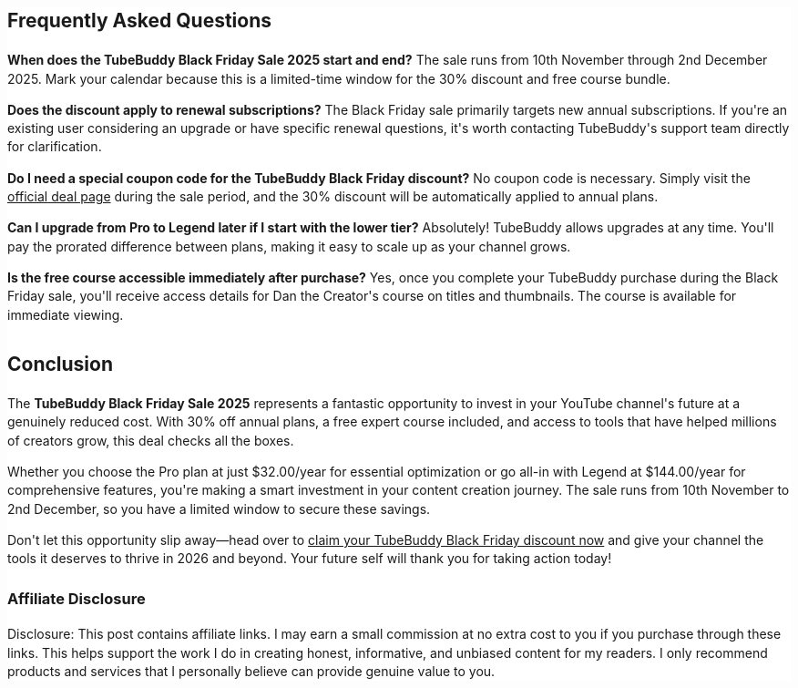 Frequently Asked Questions
--------------------------

**When does the TubeBuddy Black Friday Sale 2025 start and end?** The sale runs from 10th November through 2nd December 2025. Mark your calendar because this is a limited-time window for the 30% discount and free course bundle.

**Does the discount apply to renewal subscriptions?** The Black Friday sale primarily targets new annual subscriptions. If you're an existing user considering an upgrade or have specific renewal questions, it's worth contacting TubeBuddy's support team directly for clarification.

**Do I need a special coupon code for the TubeBuddy Black Friday discount?** No coupon code is necessary. Simply visit the [official deal page](https://wpdealsexpert.com/go/tubebuddy-price) during the sale period, and the 30% discount will be automatically applied to annual plans.

**Can I upgrade from Pro to Legend later if I start with the lower tier?** Absolutely! TubeBuddy allows upgrades at any time. You'll pay the prorated difference between plans, making it easy to scale up as your channel grows.

**Is the free course accessible immediately after purchase?** Yes, once you complete your TubeBuddy purchase during the Black Friday sale, you'll receive access details for Dan the Creator's course on titles and thumbnails. The course is available for immediate viewing.

Conclusion
----------

The **TubeBuddy Black Friday Sale 2025** represents a fantastic opportunity to invest in your YouTube channel's future at a genuinely reduced cost. With 30% off annual plans, a free expert course included, and access to tools that have helped millions of creators grow, this deal checks all the boxes.

Whether you choose the Pro plan at just $32.00/year for essential optimization or go all-in with Legend at $144.00/year for comprehensive features, you're making a smart investment in your content creation journey. The sale runs from 10th November to 2nd December, so you have a limited window to secure these savings.

Don't let this opportunity slip away—head over to [claim your TubeBuddy Black Friday discount now](https://wpdealsexpert.com/go/tubebuddy-price) and give your channel the tools it deserves to thrive in 2026 and beyond. Your future self will thank you for taking action today!

### Affiliate Disclosure

Disclosure: This post contains affiliate links. I may earn a small commission at no extra cost to you if you purchase through these links. This helps support the work I do in creating honest, informative, and unbiased content for my readers. I only recommend products and services that I personally believe can provide genuine value to you.
